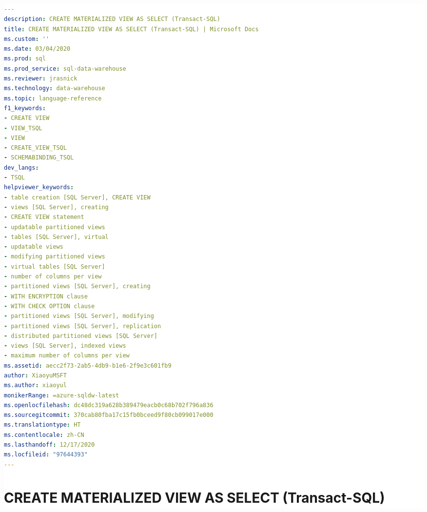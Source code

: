 ```yaml
---
description: CREATE MATERIALIZED VIEW AS SELECT (Transact-SQL)
title: CREATE MATERIALIZED VIEW AS SELECT (Transact-SQL) | Microsoft Docs
ms.custom: ''
ms.date: 03/04/2020
ms.prod: sql
ms.prod_service: sql-data-warehouse
ms.reviewer: jrasnick
ms.technology: data-warehouse
ms.topic: language-reference
f1_keywords:
- CREATE VIEW
- VIEW_TSQL
- VIEW
- CREATE_VIEW_TSQL
- SCHEMABINDING_TSQL
dev_langs:
- TSQL
helpviewer_keywords:
- table creation [SQL Server], CREATE VIEW
- views [SQL Server], creating
- CREATE VIEW statement
- updatable partitioned views
- tables [SQL Server], virtual
- updatable views
- modifying partitioned views
- virtual tables [SQL Server]
- number of columns per view
- partitioned views [SQL Server], creating
- WITH ENCRYPTION clause
- WITH CHECK OPTION clause
- partitioned views [SQL Server], modifying
- partitioned views [SQL Server], replication
- distributed partitioned views [SQL Server]
- views [SQL Server], indexed views
- maximum number of columns per view
ms.assetid: aecc2f73-2ab5-4db9-b1e6-2f9e3c601fb9
author: XiaoyuMSFT
ms.author: xiaoyul
monikerRange: =azure-sqldw-latest
ms.openlocfilehash: dc48dc319a628b389479eacb0c68b702f796a836
ms.sourcegitcommit: 370cab80fba17c15fb0bceed9f80cb099017e000
ms.translationtype: HT
ms.contentlocale: zh-CN
ms.lasthandoff: 12/17/2020
ms.locfileid: "97644393"
---
```

# <a name="create-materialized-view-as-select-transact-sql"></a>CREATE MATERIALIZED VIEW AS SELECT (Transact-SQL)  
